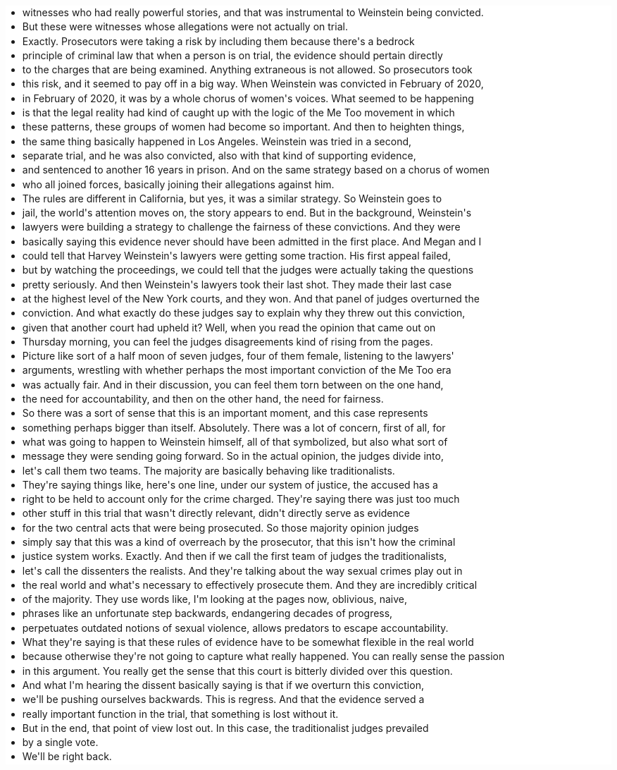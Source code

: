 *  witnesses who had really powerful stories, and that was instrumental to Weinstein being convicted.
*  But these were witnesses whose allegations were not actually on trial.
*  Exactly. Prosecutors were taking a risk by including them because there's a bedrock
*  principle of criminal law that when a person is on trial, the evidence should pertain directly
*  to the charges that are being examined. Anything extraneous is not allowed. So prosecutors took
*  this risk, and it seemed to pay off in a big way. When Weinstein was convicted in February of 2020,
*  in February of 2020, it was by a whole chorus of women's voices. What seemed to be happening
*  is that the legal reality had kind of caught up with the logic of the Me Too movement in which
*  these patterns, these groups of women had become so important. And then to heighten things,
*  the same thing basically happened in Los Angeles. Weinstein was tried in a second,
*  separate trial, and he was also convicted, also with that kind of supporting evidence,
*  and sentenced to another 16 years in prison. And on the same strategy based on a chorus of women
*  who all joined forces, basically joining their allegations against him.
*  The rules are different in California, but yes, it was a similar strategy. So Weinstein goes to
*  jail, the world's attention moves on, the story appears to end. But in the background, Weinstein's
*  lawyers were building a strategy to challenge the fairness of these convictions. And they were
*  basically saying this evidence never should have been admitted in the first place. And Megan and I
*  could tell that Harvey Weinstein's lawyers were getting some traction. His first appeal failed,
*  but by watching the proceedings, we could tell that the judges were actually taking the questions
*  pretty seriously. And then Weinstein's lawyers took their last shot. They made their last case
*  at the highest level of the New York courts, and they won. And that panel of judges overturned the
*  conviction. And what exactly do these judges say to explain why they threw out this conviction,
*  given that another court had upheld it? Well, when you read the opinion that came out on
*  Thursday morning, you can feel the judges disagreements kind of rising from the pages.
*  Picture like sort of a half moon of seven judges, four of them female, listening to the lawyers'
*  arguments, wrestling with whether perhaps the most important conviction of the Me Too era
*  was actually fair. And in their discussion, you can feel them torn between on the one hand,
*  the need for accountability, and then on the other hand, the need for fairness.
*  So there was a sort of sense that this is an important moment, and this case represents
*  something perhaps bigger than itself. Absolutely. There was a lot of concern, first of all, for
*  what was going to happen to Weinstein himself, all of that symbolized, but also what sort of
*  message they were sending going forward. So in the actual opinion, the judges divide into,
*  let's call them two teams. The majority are basically behaving like traditionalists.
*  They're saying things like, here's one line, under our system of justice, the accused has a
*  right to be held to account only for the crime charged. They're saying there was just too much
*  other stuff in this trial that wasn't directly relevant, didn't directly serve as evidence
*  for the two central acts that were being prosecuted. So those majority opinion judges
*  simply say that this was a kind of overreach by the prosecutor, that this isn't how the criminal
*  justice system works. Exactly. And then if we call the first team of judges the traditionalists,
*  let's call the dissenters the realists. And they're talking about the way sexual crimes play out in
*  the real world and what's necessary to effectively prosecute them. And they are incredibly critical
*  of the majority. They use words like, I'm looking at the pages now, oblivious, naive,
*  phrases like an unfortunate step backwards, endangering decades of progress,
*  perpetuates outdated notions of sexual violence, allows predators to escape accountability.
*  What they're saying is that these rules of evidence have to be somewhat flexible in the real world
*  because otherwise they're not going to capture what really happened. You can really sense the passion
*  in this argument. You really get the sense that this court is bitterly divided over this question.
*  And what I'm hearing the dissent basically saying is that if we overturn this conviction,
*  we'll be pushing ourselves backwards. This is regress. And that the evidence served a
*  really important function in the trial, that something is lost without it.
*  But in the end, that point of view lost out. In this case, the traditionalist judges prevailed
*  by a single vote.
*  We'll be right back.